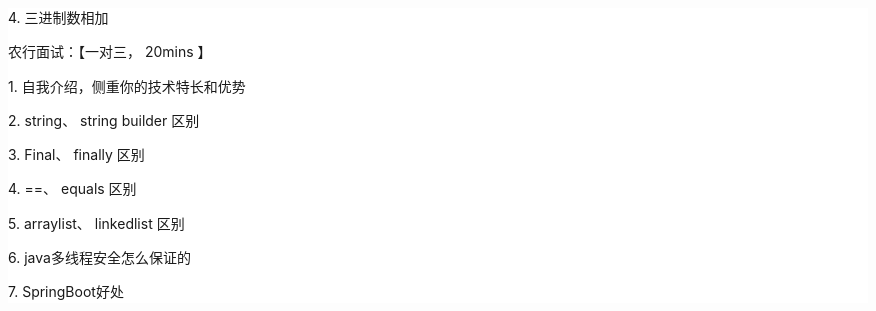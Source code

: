   </span>
 </p>
 <p align="left" style="text-align:left;">
  4. 三进制数相加
  <span>
  </span>
 </p>
 <p align="left" style="text-align:left;">
  农行面试：【一对三，
  <span>
   20mins
  </span>
  】
  <span>
  </span>
 </p>
 <p align="left" style="text-align:left;">
  1. 自我介绍，侧重你的技术特长和优势
  <span>
  </span>
 </p>
 <p align="left" style="text-align:left;">
  2. string、
  <span>
   string builder
  </span>
  区别
  <span>
  </span>
 </p>
 <p align="left" style="text-align:left;">
  3. Final、
  <span>
   finally
  </span>
  区别
  <span>
  </span>
 </p>
 <p align="left" style="text-align:left;">
  4. ==、
  <span>
   equals
  </span>
  区别
  <span>
  </span>
 </p>
 <p align="left" style="text-align:left;">
  5. arraylist、
  <span>
   linkedlist
  </span>
  区别
  <span>
  </span>
 </p>
 <p align="left" style="text-align:left;">
  6. java多线程安全怎么保证的
  <span>
  </span>
 </p>
 <p align="left" style="text-align:left;">
  7. SpringBoot好处